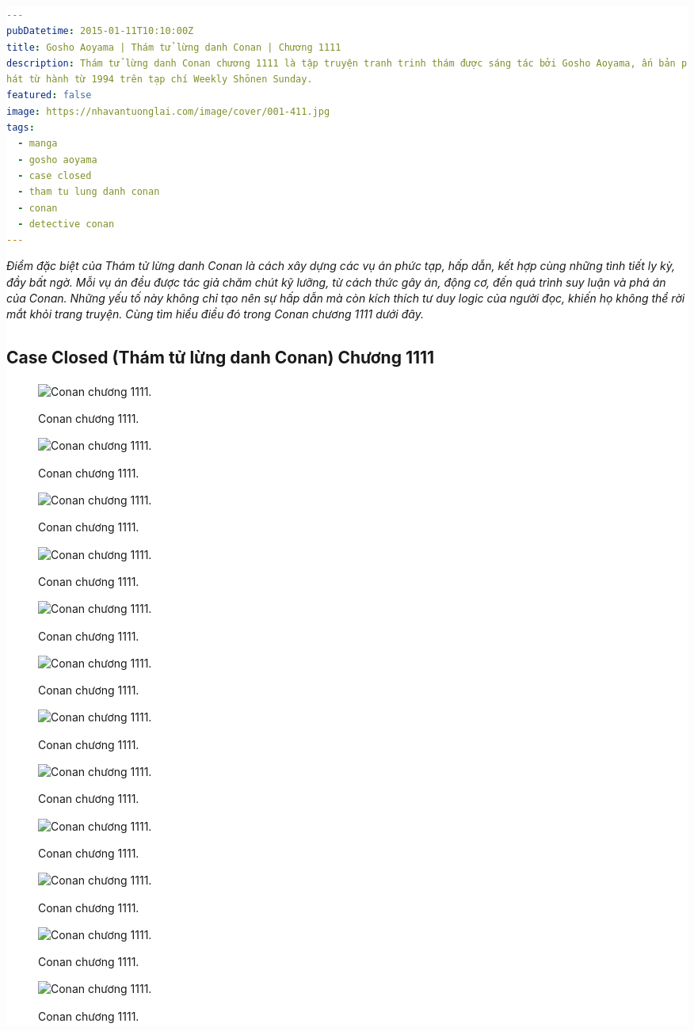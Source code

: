 ```yaml
---
pubDatetime: 2015-01-11T10:10:00Z
title: Gosho Aoyama | Thám tử lừng danh Conan | Chương 1111
description: Thám tử lừng danh Conan chương 1111 là tập truyện tranh trinh thám được sáng tác bởi Gosho Aoyama, ấn bản phát từ hành từ 1994 trên tạp chí Weekly Shōnen Sunday.
featured: false
image: https://nhavantuonglai.com/image/cover/001-411.jpg
tags:
  - manga
  - gosho aoyama
  - case closed
  - tham tu lung danh conan
  - conan
  - detective conan
---
```


_Điểm đặc biệt của Thám tử lừng danh Conan là cách xây dựng các vụ án phức tạp, hấp dẫn, kết hợp cùng những tình tiết ly kỳ, đầy bất ngờ. Mỗi vụ án đều được tác giả chăm chút kỹ lưỡng, từ cách thức gây án, động cơ, đến quá trình suy luận và phá án của Conan. Những yếu tố này không chỉ tạo nên sự hấp dẫn mà còn kích thích tư duy logic của người đọc, khiến họ không thể rời mắt khỏi trang truyện. Cùng tìm hiểu điều đó trong Conan chương 1111 dưới đây._

## Case Closed (Thám tử lừng danh Conan) Chương 1111

<figure><img src="https://nhavantuonglai.com/image/manga/gosho-aoyama-case-closed-1111-01.jpg" alt="Conan chương 1111." title="Conan chương 1111." height=100% width=100%><figcaption></p>Conan chương 1111.</p></figcaption></figure>

<figure><img src="https://nhavantuonglai.com/image/manga/gosho-aoyama-case-closed-1111-02.jpg" alt="Conan chương 1111." title="Conan chương 1111." height=100% width=100%><figcaption></p>Conan chương 1111.</p></figcaption></figure>

<figure><img src="https://nhavantuonglai.com/image/manga/gosho-aoyama-case-closed-1111-03.jpg" alt="Conan chương 1111." title="Conan chương 1111." height=100% width=100%><figcaption></p>Conan chương 1111.</p></figcaption></figure>

<figure><img src="https://nhavantuonglai.com/image/manga/gosho-aoyama-case-closed-1111-04.jpg" alt="Conan chương 1111." title="Conan chương 1111." height=100% width=100%><figcaption></p>Conan chương 1111.</p></figcaption></figure>

<figure><img src="https://nhavantuonglai.com/image/manga/gosho-aoyama-case-closed-1111-05.jpg" alt="Conan chương 1111." title="Conan chương 1111." height=100% width=100%><figcaption></p>Conan chương 1111.</p></figcaption></figure>

<figure><img src="https://nhavantuonglai.com/image/manga/gosho-aoyama-case-closed-1111-06.jpg" alt="Conan chương 1111." title="Conan chương 1111." height=100% width=100%><figcaption></p>Conan chương 1111.</p></figcaption></figure>

<figure><img src="https://nhavantuonglai.com/image/manga/gosho-aoyama-case-closed-1111-07.jpg" alt="Conan chương 1111." title="Conan chương 1111." height=100% width=100%><figcaption></p>Conan chương 1111.</p></figcaption></figure>

<figure><img src="https://nhavantuonglai.com/image/manga/gosho-aoyama-case-closed-1111-08.jpg" alt="Conan chương 1111." title="Conan chương 1111." height=100% width=100%><figcaption></p>Conan chương 1111.</p></figcaption></figure>

<figure><img src="https://nhavantuonglai.com/image/manga/gosho-aoyama-case-closed-1111-09.jpg" alt="Conan chương 1111." title="Conan chương 1111." height=100% width=100%><figcaption></p>Conan chương 1111.</p></figcaption></figure>

<figure><img src="https://nhavantuonglai.com/image/manga/gosho-aoyama-case-closed-1111-10.jpg" alt="Conan chương 1111." title="Conan chương 1111." height=100% width=100%><figcaption></p>Conan chương 1111.</p></figcaption></figure>

<figure><img src="https://nhavantuonglai.com/image/manga/gosho-aoyama-case-closed-1111-11.jpg" alt="Conan chương 1111." title="Conan chương 1111." height=100% width=100%><figcaption></p>Conan chương 1111.</p></figcaption></figure>

<figure><img src="https://nhavantuonglai.com/image/manga/gosho-aoyama-case-closed-1111-12.jpg" alt="Conan chương 1111." title="Conan chương 1111." height=100% width=100%><figcaption></p>Conan chương 1111.</p></figcaption></figure>

